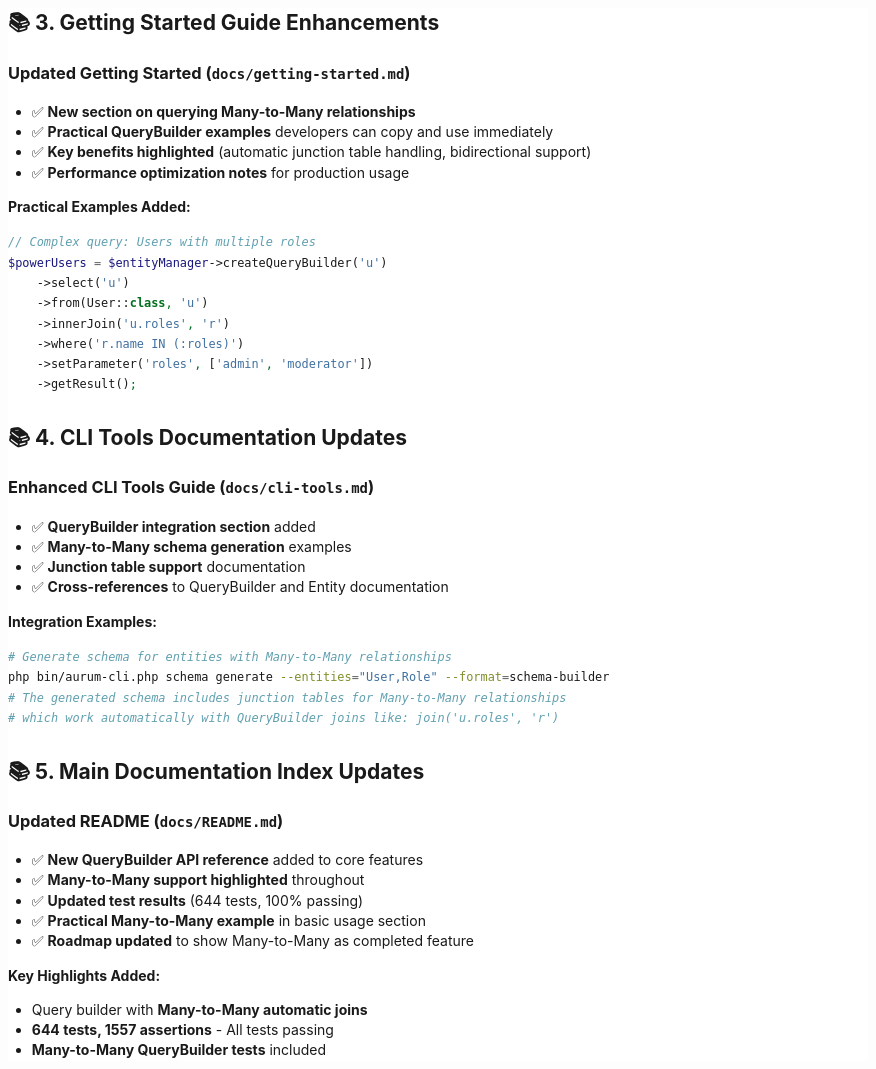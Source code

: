 ## 📚 **3. Getting Started Guide Enhancements**

### **Updated Getting Started (`docs/getting-started.md`)**
- ✅ **New section on querying Many-to-Many relationships**
- ✅ **Practical QueryBuilder examples** developers can copy and use immediately
- ✅ **Key benefits highlighted** (automatic junction table handling, bidirectional support)
- ✅ **Performance optimization notes** for production usage

**Practical Examples Added:**
```php
// Complex query: Users with multiple roles
$powerUsers = $entityManager->createQueryBuilder('u')
    ->select('u')
    ->from(User::class, 'u')
    ->innerJoin('u.roles', 'r')
    ->where('r.name IN (:roles)')
    ->setParameter('roles', ['admin', 'moderator'])
    ->getResult();
```

## 📚 **4. CLI Tools Documentation Updates**

### **Enhanced CLI Tools Guide (`docs/cli-tools.md`)**
- ✅ **QueryBuilder integration section** added
- ✅ **Many-to-Many schema generation** examples
- ✅ **Junction table support** documentation
- ✅ **Cross-references** to QueryBuilder and Entity documentation

**Integration Examples:**
```bash
# Generate schema for entities with Many-to-Many relationships
php bin/aurum-cli.php schema generate --entities="User,Role" --format=schema-builder
# The generated schema includes junction tables for Many-to-Many relationships
# which work automatically with QueryBuilder joins like: join('u.roles', 'r')
```

## 📚 **5. Main Documentation Index Updates**

### **Updated README (`docs/README.md`)**
- ✅ **New QueryBuilder API reference** added to core features
- ✅ **Many-to-Many support highlighted** throughout
- ✅ **Updated test results** (644 tests, 100% passing)
- ✅ **Practical Many-to-Many example** in basic usage section
- ✅ **Roadmap updated** to show Many-to-Many as completed feature

**Key Highlights Added:**
- Query builder with **Many-to-Many automatic joins**
- **644 tests, 1557 assertions** - All tests passing
- **Many-to-Many QueryBuilder tests** included
